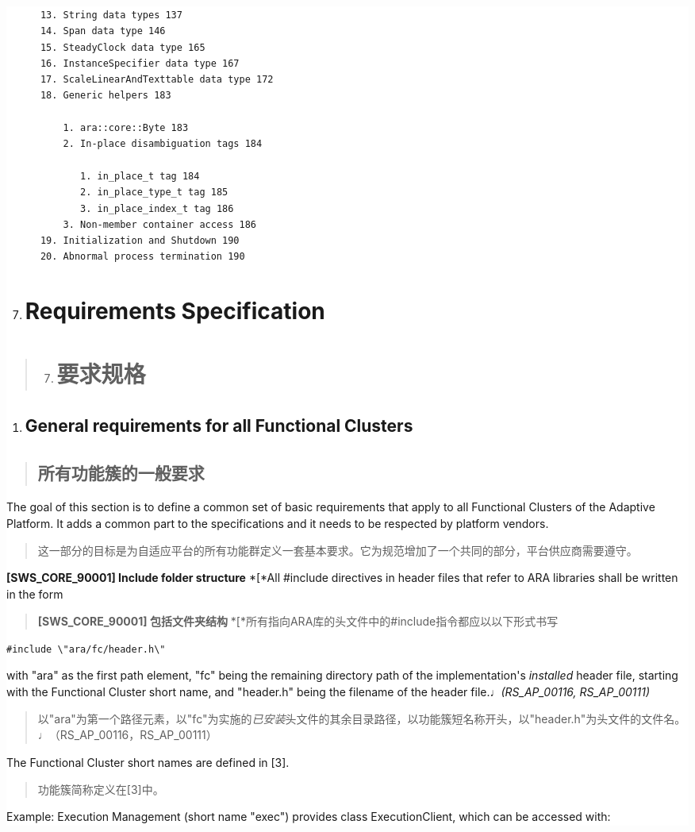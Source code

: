 ```
      13. String data types 137
      14. Span data type 146
      15. SteadyClock data type 165
      16. InstanceSpecifier data type 167
      17. ScaleLinearAndTexttable data type 172
      18. Generic helpers 183

          1. ara::core::Byte 183
          2. In-place disambiguation tags 184

             1. in_place_t tag 184
             2. in_place_type_t tag 185
             3. in_place_index_t tag 186
          3. Non-member container access 186
      19. Initialization and Shutdown 190
      20. Abnormal process termination 190

```


7. # Requirements Specification

> 7. # 要求规格


   1. ## General requirements for all Functional Clusters

> ## 所有功能簇的一般要求


The goal of this section is to define a common set of basic requirements that apply to all Functional Clusters of the Adaptive Platform. It adds a common part to the specifications and it needs to be respected by platform vendors.

> 这一部分的目标是为自适应平台的所有功能群定义一套基本要求。它为规范增加了一个共同的部分，平台供应商需要遵守。


**[SWS_CORE_90001] Include folder structure** *[*All #include directives in header files that refer to ARA libraries shall be written in the form

> **[SWS_CORE_90001] 包括文件夹结构** *[*所有指向ARA库的头文件中的#include指令都应以以下形式书写

```
#include \"ara/fc/header.h\"
```


with "ara" as the first path element, "fc" being the remaining directory path of the implementation's *installed* header file, starting with the Functional Cluster short name, and "header.h" being the filename of the header file.*♩(RS_AP_00116, RS_AP_00111)*

> 以"ara"为第一个路径元素，以"fc"为实施的*已安装*头文件的其余目录路径，以功能簇短名称开头，以"header.h"为头文件的文件名。♩（RS_AP_00116，RS_AP_00111）


The Functional Cluster short names are defined in [3].

> 功能簇简称定义在[3]中。


Example: Execution Management (short name "exec") provides class ExecutionClient, which can be accessed with:
